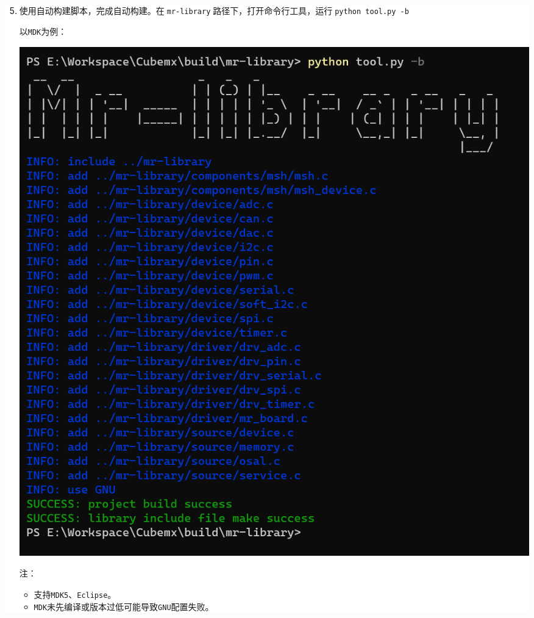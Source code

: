5. 使用自动构建脚本，完成自动构建。在 `mr-library` 路径下，打开命令行工具，运行 `python tool.py -b`

    以`MDK`为例：

    ![MDK自动构建](document/picture/readme/build_mdk.png)

    注：
    - 支持`MDK5`、`Eclipse`。
    - `MDK`未先编译或版本过低可能导致`GNU`配置失败。
